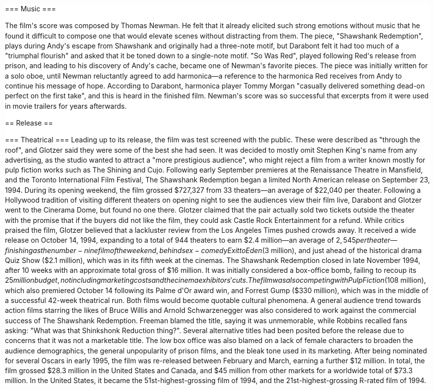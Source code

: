 
=== Music ===

The film's score was composed by Thomas Newman. He felt that it already elicited such strong emotions without music that he found it difficult to compose one that would elevate scenes without distracting from them. The piece, "Shawshank Redemption", plays during Andy's escape from Shawshank and originally had a three-note motif, but Darabont felt it had too much of a "triumphal flourish" and asked that it be toned down to a single-note motif. "So Was Red", played following Red's release from prison, and leading to his discovery of Andy's cache, became one of Newman's favorite pieces. The piece was initially written for a solo oboe, until Newman reluctantly agreed to add harmonica—a reference to the harmonica Red receives from Andy to continue his message of hope. According to Darabont, harmonica player Tommy Morgan "casually delivered something dead-on perfect on the first take", and this is heard in the finished film. Newman's score was so successful that excerpts from it were used in movie trailers for years afterwards.


== Release ==


=== Theatrical ===
Leading up to its release, the film was test screened with the public. These were described as "through the roof", and Glotzer said they were some of the best she had seen. It was decided to mostly omit Stephen King's name from any advertising, as the studio wanted to attract a "more prestigious audience", who might reject a film from a writer known mostly for pulp fiction works such as The Shining and Cujo.
Following early September premieres at the Renaissance Theatre in Mansfield, and the Toronto International Film Festival, The Shawshank Redemption began a limited North American release on September 23, 1994. During its opening weekend, the film grossed $727,327 from 33 theaters—an average of $22,040 per theater. Following a Hollywood tradition of visiting different theaters on opening night to see the audiences view their film live, Darabont and Glotzer went to the Cinerama Dome, but found no one there. Glotzer claimed that the pair actually sold two tickets outside the theater with the promise that if the buyers did not like the film, they could ask Castle Rock Entertainment for a refund. While critics praised the film, Glotzer believed that a lackluster review from the Los Angeles Times pushed crowds away. It received a wide release on October 14, 1994, expanding to a total of 944 theaters to earn $2.4 million—an average of $2,545 per theater—finishing as the number-nine film of the weekend, behind sex-comedy Exit to Eden ($3 million), and just ahead of the historical drama Quiz Show ($2.1 million), which was in its fifth week at the cinemas. The Shawshank Redemption closed in late November 1994, after 10 weeks with an approximate total gross of $16 million. It was initially considered a box-office bomb, failing to recoup its $25 million budget, not including marketing costs and the cinema exhibitors' cuts.
The film was also competing with Pulp Fiction ($108 million), which also premiered October 14 following its Palme d'Or award win, and Forrest Gump ($330 million), which was in the middle of a successful 42-week theatrical run. Both films would become quotable cultural phenomena. A general audience trend towards action films starring the likes of Bruce Willis and Arnold Schwarzenegger was also considered to work against the commercial success of The Shawshank Redemption. Freeman blamed the title, saying it was unmemorable, while Robbins recalled fans asking: "What was that Shinkshonk Reduction thing?". Several alternative titles had been posited before the release due to concerns that it was not a marketable title. The low box office was also blamed on a lack of female characters to broaden the audience demographics, the general unpopularity of prison films, and the bleak tone used in its marketing.
After being nominated for several Oscars in early 1995, the film was re-released between February and March, earning a further $12 million. In total, the film grossed $28.3 million in the United States and Canada, and $45 million from other markets for a worldwide total of $73.3 million. In the United States, it became the 51st-highest-grossing film of 1994, and the 21st-highest-grossing R-rated film of 1994.

